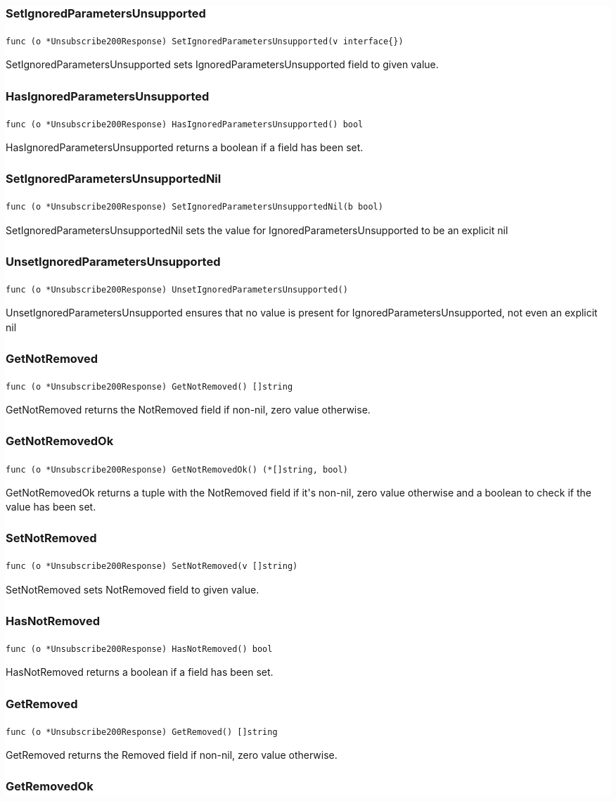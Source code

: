 ### SetIgnoredParametersUnsupported

`func (o *Unsubscribe200Response) SetIgnoredParametersUnsupported(v interface{})`

SetIgnoredParametersUnsupported sets IgnoredParametersUnsupported field to given value.

### HasIgnoredParametersUnsupported

`func (o *Unsubscribe200Response) HasIgnoredParametersUnsupported() bool`

HasIgnoredParametersUnsupported returns a boolean if a field has been set.

### SetIgnoredParametersUnsupportedNil

`func (o *Unsubscribe200Response) SetIgnoredParametersUnsupportedNil(b bool)`

 SetIgnoredParametersUnsupportedNil sets the value for IgnoredParametersUnsupported to be an explicit nil

### UnsetIgnoredParametersUnsupported
`func (o *Unsubscribe200Response) UnsetIgnoredParametersUnsupported()`

UnsetIgnoredParametersUnsupported ensures that no value is present for IgnoredParametersUnsupported, not even an explicit nil
### GetNotRemoved

`func (o *Unsubscribe200Response) GetNotRemoved() []string`

GetNotRemoved returns the NotRemoved field if non-nil, zero value otherwise.

### GetNotRemovedOk

`func (o *Unsubscribe200Response) GetNotRemovedOk() (*[]string, bool)`

GetNotRemovedOk returns a tuple with the NotRemoved field if it's non-nil, zero value otherwise
and a boolean to check if the value has been set.

### SetNotRemoved

`func (o *Unsubscribe200Response) SetNotRemoved(v []string)`

SetNotRemoved sets NotRemoved field to given value.

### HasNotRemoved

`func (o *Unsubscribe200Response) HasNotRemoved() bool`

HasNotRemoved returns a boolean if a field has been set.

### GetRemoved

`func (o *Unsubscribe200Response) GetRemoved() []string`

GetRemoved returns the Removed field if non-nil, zero value otherwise.

### GetRemovedOk
